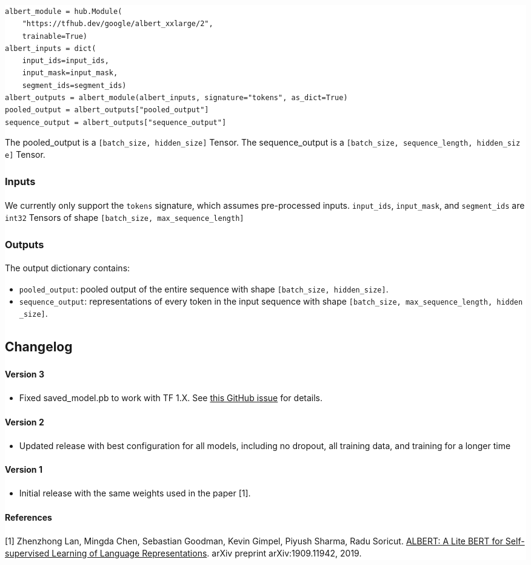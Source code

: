 ```
albert_module = hub.Module(
    "https://tfhub.dev/google/albert_xxlarge/2",
    trainable=True)
albert_inputs = dict(
    input_ids=input_ids,
    input_mask=input_mask,
    segment_ids=segment_ids)
albert_outputs = albert_module(albert_inputs, signature="tokens", as_dict=True)
pooled_output = albert_outputs["pooled_output"]
sequence_output = albert_outputs["sequence_output"]
```

The pooled_output is a `[batch_size, hidden_size]` Tensor. The sequence_output
is a `[batch_size, sequence_length, hidden_size]` Tensor.

### Inputs

We currently only support the `tokens` signature, which assumes pre-processed
inputs. `input_ids`, `input_mask`, and `segment_ids` are `int32` Tensors of
shape `[batch_size, max_sequence_length]`

### Outputs

The output dictionary contains:

*   `pooled_output`: pooled output of the entire sequence with shape
    `[batch_size, hidden_size]`.
*   `sequence_output`: representations of every token in the input sequence with
    shape `[batch_size, max_sequence_length, hidden_size]`.

## Changelog

#### Version 3

*   Fixed saved_model.pb to work with TF 1.X. See
    [this GitHub issue](https://github.com/google-research/ALBERT/issues/31)
    for details.

#### Version 2

*   Updated release with best configuration for all models, including no
    dropout, all training data, and training for a longer time

#### Version 1

*   Initial release with the same weights used in the paper [1].

#### References

[1] Zhenzhong Lan, Mingda Chen, Sebastian Goodman, Kevin Gimpel, Piyush Sharma,
Radu Soricut. [ALBERT: A Lite BERT for Self-supervised Learning of Language
Representations](https://arxiv.org/abs/1909.11942). arXiv preprint
arXiv:1909.11942, 2019.
